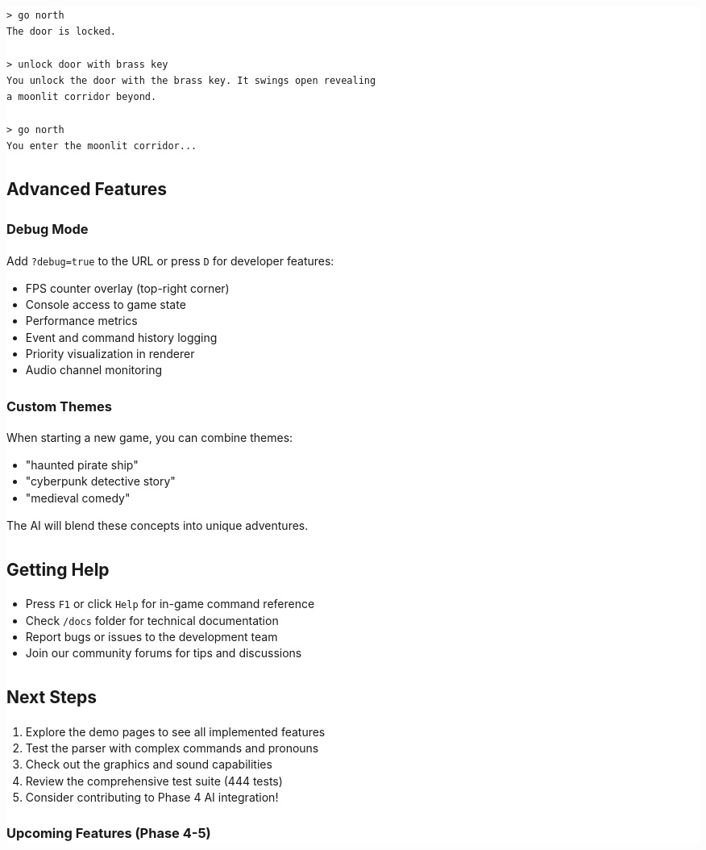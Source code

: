 ```
> go north
The door is locked.

> unlock door with brass key
You unlock the door with the brass key. It swings open revealing
a moonlit corridor beyond.

> go north
You enter the moonlit corridor...
```

## Advanced Features

### Debug Mode

Add `?debug=true` to the URL or press `D` for developer features:

- FPS counter overlay (top-right corner)
- Console access to game state
- Performance metrics
- Event and command history logging
- Priority visualization in renderer
- Audio channel monitoring

### Custom Themes

When starting a new game, you can combine themes:

- "haunted pirate ship"
- "cyberpunk detective story"
- "medieval comedy"

The AI will blend these concepts into unique adventures.

## Getting Help

- Press `F1` or click `Help` for in-game command reference
- Check `/docs` folder for technical documentation
- Report bugs or issues to the development team
- Join our community forums for tips and discussions

## Next Steps

1. Explore the demo pages to see all implemented features
2. Test the parser with complex commands and pronouns
3. Check out the graphics and sound capabilities
4. Review the comprehensive test suite (444 tests)
5. Consider contributing to Phase 4 AI integration!

### Upcoming Features (Phase 4-5)

